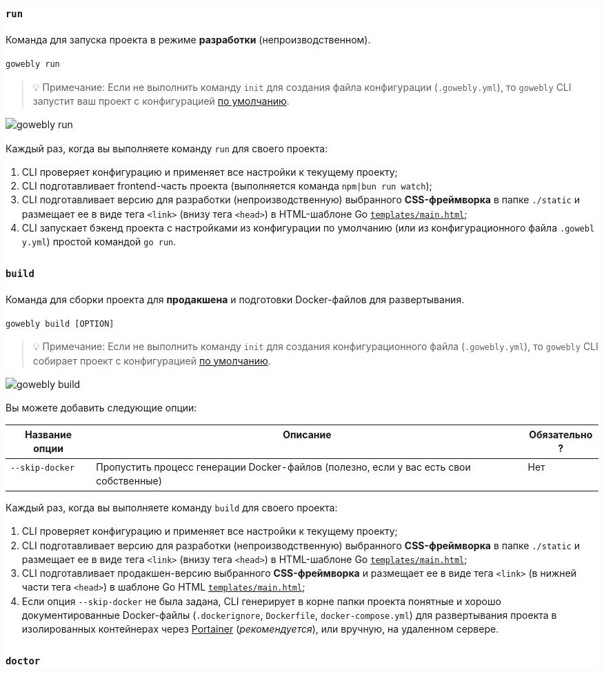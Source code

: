 ### `run`

Команда для запуска проекта в режиме **разработки** (непроизводственном).

```console
gowebly run
```

> 💡 Примечание: Если не выполнить команду `init` для создания файла конфигурации (`.gowebly.yml`), то `gowebly` CLI запустит ваш проект с конфигурацией [по умолчанию][repo_default_config].

<img width="720" alt="gowebly run" src="https://raw.githubusercontent.com/gowebly/.github/main/images/gowebly_run.png">

Каждый раз, когда вы выполняете команду `run` для своего проекта:

1. CLI проверяет конфигурацию и применяет все настройки к текущему проекту;
2. CLI подготавливает frontend-часть проекта (выполняется команда `npm|bun run watch`);
3. CLI подготавливает версию для разработки (непроизводственную) выбранного **CSS-фреймворка** в папке `./static` и размещает ее в виде тега `<link>` (внизу тега `<head>`) в HTML-шаблоне Go [`templates/main.html`][repo_main_layout];
4. CLI запускает бэкенд проекта с настройками из конфигурации по умолчанию (или из конфигурационного файла `.gowebly.yml`) простой командой `go run`.

### `build`

Команда для сборки проекта для **продакшена** и подготовки Docker-файлов для развертывания.

```console
gowebly build [OPTION]
```

> 💡 Примечание: Если не выполнить команду `init` для создания конфигурационного файла (`.gowebly.yml`), то `gowebly` CLI собирает проект с конфигурацией [по умолчанию][repo_default_config].

<img width="720" alt="gowebly build" src="https://raw.githubusercontent.com/gowebly/.github/main/images/gowebly_build.png">

Вы можете добавить следующие опции:

| Название опции  | Описание                                                                               | Обязательно? |
| --------------- | -------------------------------------------------------------------------------------- | ------------ |
| `--skip-docker` | Пропустить процесс генерации Docker-файлов (полезно, если у вас есть свои собственные) | Нет          |

Каждый раз, когда вы выполняете команду `build` для своего проекта:

1. CLI проверяет конфигурацию и применяет все настройки к текущему проекту;
2. CLI подготавливает версию для разработки (непроизводственную) выбранного **CSS-фреймворка** в папке `./static` и размещает ее в виде тега `<link>` (внизу тега `<head>`) в HTML-шаблоне Go [`templates/main.html`][repo_main_layout];
3. CLI подготавливает продакшен-версию выбранного **CSS-фреймворка** и размещает ее в виде тега `<link>` (в нижней части тега `<head>`) в шаблоне Go HTML [`templates/main.html`][repo_main_layout];
4. Если опция `--skip-docker` не была задана, CLI генерирует в корне папки проекта понятные и хорошо документированные Docker-файлы (`.dockerignore`, `Dockerfile`, `docker-compose.yml`) для развертывания проекта в изолированных контейнерах через [Portainer][portainer_url] (_рекомендуется_), или вручную, на удаленном сервере.

### `doctor`


[go_download_url]: https://golang.org/dl/
[go_run_url]: https://pkg.go.dev/cmd/go#hdr-Compile_and_run_Go_program
[go_install_url]: https://golang.org/cmd/go/#hdr-Compile_and_install_packages_and_dependencies
[go_report_url]: https://goreportcard.com/report/github.com/gowebly/gowebly
[go_dev_url]: https://pkg.go.dev/github.com/gowebly/gowebly
[go_version_img]: https://img.shields.io/badge/Go-1.21+-00ADD8?style=for-the-badge&logo=go
[go_code_coverage_url]: https://codecov.io/gh/gowebly/gowebly
[go_code_coverage_img]: https://img.shields.io/codecov/c/gh/gowebly/gowebly.svg?logo=codecov&style=for-the-badge
[go_report_img]: https://img.shields.io/badge/Go_report-A+-success?style=for-the-badge&logo=none
[repo_url]: https://github.com/gowebly/gowebly
[repo_issues_url]: https://github.com/gowebly/gowebly/issues
[repo_pull_request_url]: https://github.com/gowebly/gowebly/pulls
[repo_releases_url]: https://github.com/gowebly/gowebly/releases
[repo_license_url]: https://github.com/gowebly/gowebly/blob/main/LICENSE
[repo_license_img]: https://img.shields.io/badge/license-Apache_2.0-red?style=for-the-badge&logo=none
[repo_cc_license_url]: https://creativecommons.org/licenses/by-sa/4.0/
[repo_readme_ru_url]: https://github.com/gowebly/gowebly/blob/main/README_RU.md
[repo_readme_cn_url]: https://github.com/gowebly/gowebly/blob/main/README_CN.md
[repo_readme_es_url]: https://github.com/gowebly/gowebly/blob/main/README_ES.md
[repo_default_config]: https://github.com/gowebly/gowebly/blob/main/internal/attachments/configs/default.yml
[repo_main_layout]: https://github.com/gowebly/gowebly/blob/main/internal/attachments/templates/frontend/main.html
[repo_stargazers_url]: https://github.com/gowebly/gowebly/stargazers
[repo_badge_reporoster_url]: https://reporoster.com/stars/notext/gowebly/gowebly
[author_url]: https://github.com/koddr
[gowebly_youtube_video_url]: https://www.youtube.com/watch?v=qazYscnLku4
[gowebly_devto_article_url]: https://dev.to/koddr/a-next-generation-cli-tool-for-building-amazing-web-apps-in-go-using-htmx-hyperscript-336d
[gowebly_helpers_url]: https://github.com/gowebly/helpers
[cgapp_url]: https://github.com/create-go-app/cli
[cgapp_stars_url]: https://github.com/create-go-app/cli/stargazers
[nodejs_url]: https://nodejs.org
[bun_url]: https://bun.sh
[docker_image_url]: https://hub.docker.com/repository/docker/gowebly/gowebly
[portainer_url]: https://docs.portainer.io
[brew_url]: https://brew.sh
[htmx_url]: https://htmx.org
[hyperscript_url]: https://hyperscript.org
[tailwindcss_url]: https://tailwindcss.com
[unocss_url]: https://unocss.dev
[unpkg_url]: https://unpkg.com
[net_http_url]: https://pkg.go.dev/net/http
[fiber_url]: https://github.com/gofiber/fiber
[echo_url]: https://github.com/labstack/echo
[chi_url]: https://github.com/go-chi/chi